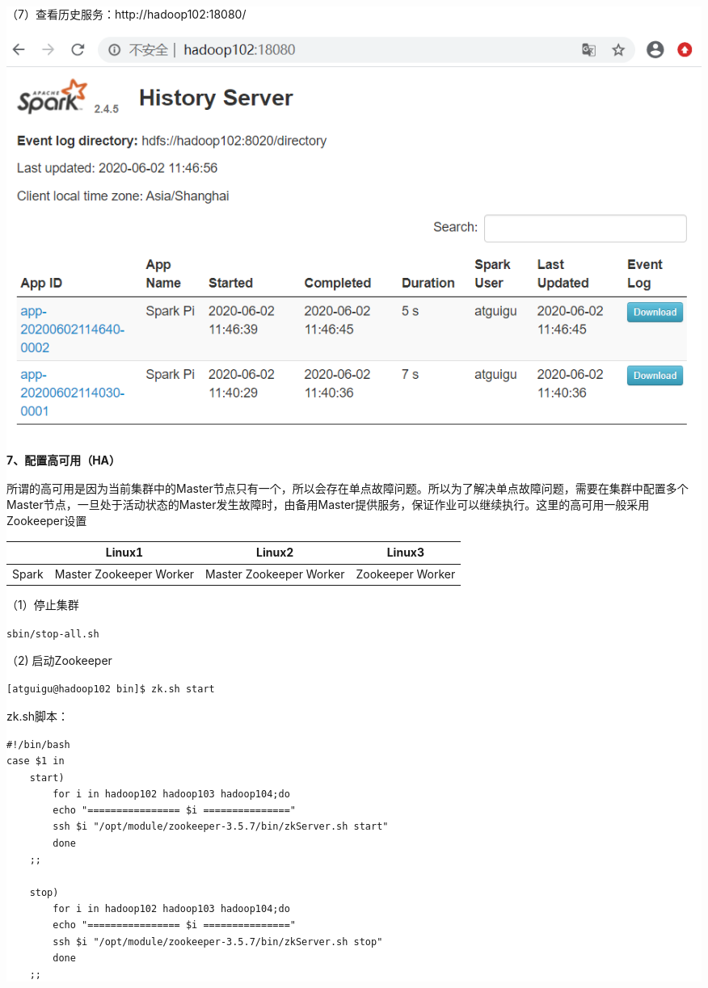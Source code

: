 （7）查看历史服务：http://hadoop102:18080/

![spark-3-11](https://github.com/bigdata2018/BigData-Spark/blob/master/picture/spark-3-11.png)

**7、配置高可用（HA）**

所谓的高可用是因为当前集群中的Master节点只有一个，所以会存在单点故障问题。所以为了解决单点故障问题，需要在集群中配置多个Master节点，一旦处于活动状态的Master发生故障时，由备用Master提供服务，保证作业可以继续执行。这里的高可用一般采用Zookeeper设置

|       | Linux1                    | Linux2                    | Linux3            |
| ----- | ------------------------- | ------------------------- | ----------------- |
| Spark | Master  Zookeeper  Worker | Master  Zookeeper  Worker | Zookeeper  Worker |

（1）停止集群

```
sbin/stop-all.sh 
```

（2)    启动Zookeeper

```
[atguigu@hadoop102 bin]$ zk.sh start
```

zk.sh脚本：

```
#!/bin/bash
case $1 in
    start)
        for i in hadoop102 hadoop103 hadoop104;do
        echo "================ $i ==============="
        ssh $i "/opt/module/zookeeper-3.5.7/bin/zkServer.sh start"
        done
    ;;

    stop)
        for i in hadoop102 hadoop103 hadoop104;do
        echo "================ $i ==============="
        ssh $i "/opt/module/zookeeper-3.5.7/bin/zkServer.sh stop"
        done
    ;;
```